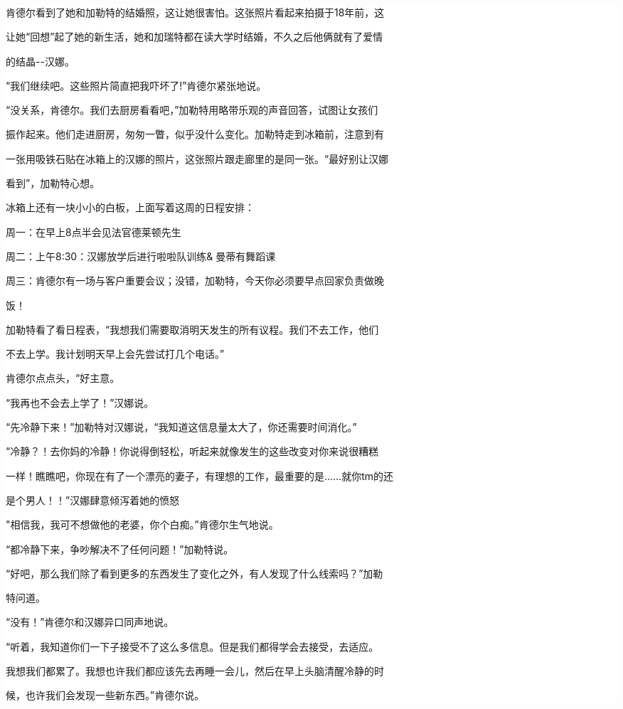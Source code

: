肯德尔看到了她和加勒特的结婚照，这让她很害怕。这张照片看起来拍摄于18年前，这

让她“回想”起了她的新生活，她和加瑞特都在读大学时结婚，不久之后他俩就有了爱情

的结晶--汉娜。

“我们继续吧。这些照片简直把我吓坏了!”肯德尔紧张地说。



“没关系，肯德尔。我们去厨房看看吧，”加勒特用略带乐观的声音回答，试图让女孩们

振作起来。他们走进厨房，匆匆一瞥，似乎没什么变化。加勒特走到冰箱前，注意到有

一张用吸铁石贴在冰箱上的汉娜的照片，这张照片跟走廊里的是同一张。“最好别让汉娜

看到”，加勒特心想。

冰箱上还有一块小小的白板，上面写着这周的日程安排：



周一：在早上8点半会见法官德莱顿先生

周二：上午8:30：汉娜放学后进行啦啦队训练& 曼蒂有舞蹈课

周三：肯德尔有一场与客户重要会议；没错，加勒特，今天你必须要早点回家负责做晚

饭！



加勒特看了看日程表，“我想我们需要取消明天发生的所有议程。我们不去工作，他们

不去上学。我计划明天早上会先尝试打几个电话。”

肯德尔点点头，“好主意。

“我再也不会去上学了！”汉娜说。

“先冷静下来！”加勒特对汉娜说，“我知道这信息量太大了，你还需要时间消化。”

“冷静？！去你妈的冷静！你说得倒轻松，听起来就像发生的这些改变对你来说很糟糕

一样！瞧瞧吧，你现在有了一个漂亮的妻子，有理想的工作，最重要的是……就你tm的还

是个男人！！”汉娜肆意倾泻着她的愤怒

"相信我，我可不想做他的老婆，你个白痴。”肯德尔生气地说。

“都冷静下来，争吵解决不了任何问题！”加勒特说。



“好吧，那么我们除了看到更多的东西发生了变化之外，有人发现了什么线索吗？”加勒

特问道。

“没有！”肯德尔和汉娜异口同声地说。



“听着，我知道你们一下子接受不了这么多信息。但是我们都得学会去接受，去适应。

我想我们都累了。我想也许我们都应该先去再睡一会儿，然后在早上头脑清醒冷静的时

候，也许我们会发现一些新东西。”肯德尔说。

